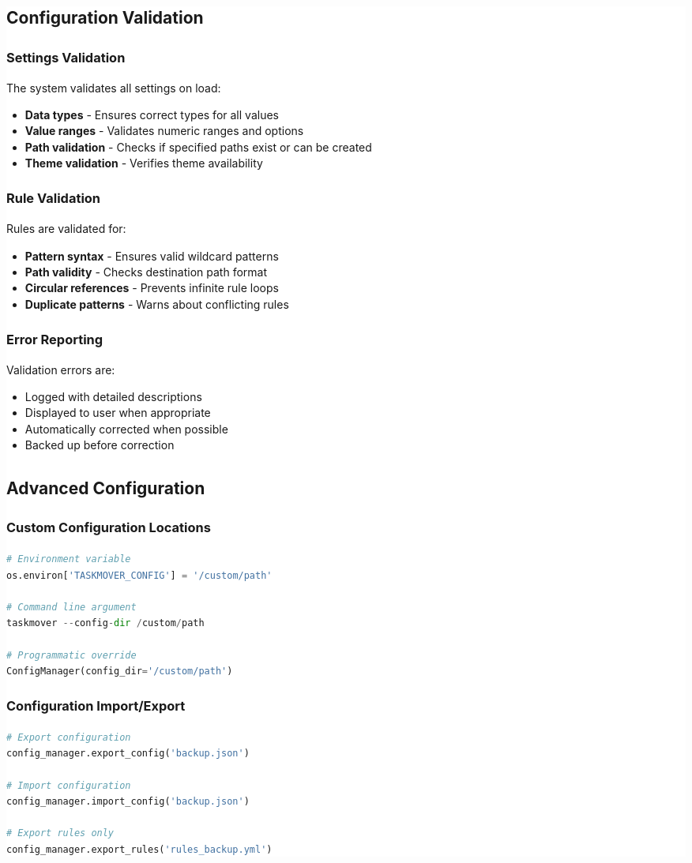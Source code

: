 ## Configuration Validation

### Settings Validation
The system validates all settings on load:

- **Data types** - Ensures correct types for all values
- **Value ranges** - Validates numeric ranges and options
- **Path validation** - Checks if specified paths exist or can be created
- **Theme validation** - Verifies theme availability

### Rule Validation
Rules are validated for:

- **Pattern syntax** - Ensures valid wildcard patterns
- **Path validity** - Checks destination path format
- **Circular references** - Prevents infinite rule loops
- **Duplicate patterns** - Warns about conflicting rules

### Error Reporting
Validation errors are:
- Logged with detailed descriptions
- Displayed to user when appropriate
- Automatically corrected when possible
- Backed up before correction

## Advanced Configuration

### Custom Configuration Locations
```python
# Environment variable
os.environ['TASKMOVER_CONFIG'] = '/custom/path'

# Command line argument
taskmover --config-dir /custom/path

# Programmatic override
ConfigManager(config_dir='/custom/path')
```

### Configuration Import/Export
```python
# Export configuration
config_manager.export_config('backup.json')

# Import configuration
config_manager.import_config('backup.json')

# Export rules only
config_manager.export_rules('rules_backup.yml')
```
